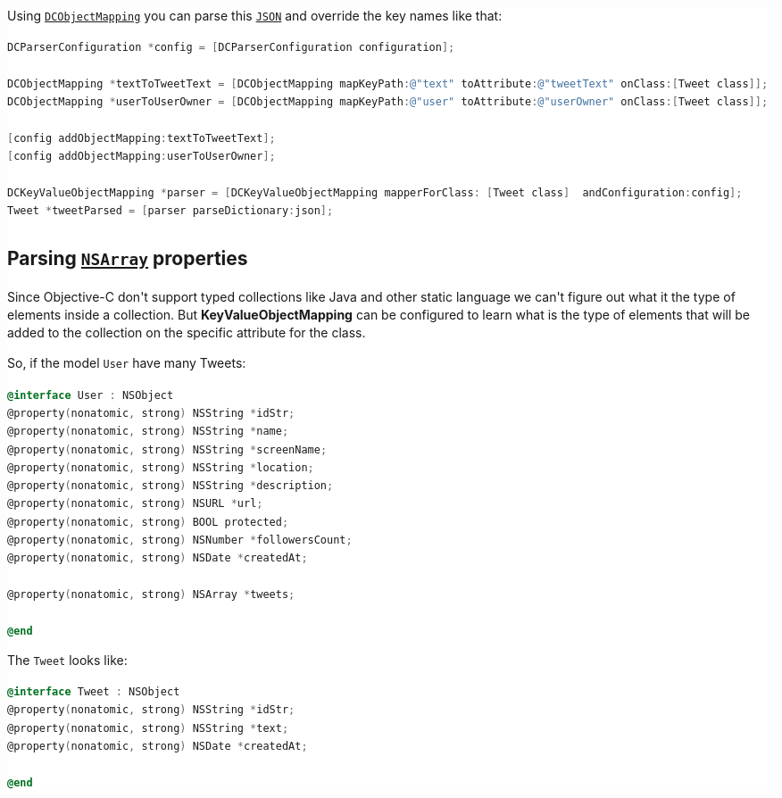 Using [`DCObjectMapping`][DCObjectMapping] you can parse this [`JSON`][JSON] and override the key names like that:

```objective-c
DCParserConfiguration *config = [DCParserConfiguration configuration];

DCObjectMapping *textToTweetText = [DCObjectMapping mapKeyPath:@"text" toAttribute:@"tweetText" onClass:[Tweet class]];
DCObjectMapping *userToUserOwner = [DCObjectMapping mapKeyPath:@"user" toAttribute:@"userOwner" onClass:[Tweet class]];

[config addObjectMapping:textToTweetText];
[config addObjectMapping:userToUserOwner];

DCKeyValueObjectMapping *parser = [DCKeyValueObjectMapping mapperForClass: [Tweet class]  andConfiguration:config];
Tweet *tweetParsed = [parser parseDictionary:json];
```

Parsing [`NSArray`][NSArray] properties
-------------------------

Since Objective-C don't support typed collections like Java and other static language we can't figure out what it the type of elements inside a collection. 
But **KeyValueObjectMapping** can be configured to learn what is the type of elements that will be added to the collection on the specific attribute for the class.

So, if the model `User` have many Tweets:
```objective-c
@interface User : NSObject
@property(nonatomic, strong) NSString *idStr;
@property(nonatomic, strong) NSString *name;
@property(nonatomic, strong) NSString *screenName;
@property(nonatomic, strong) NSString *location;
@property(nonatomic, strong) NSString *description;
@property(nonatomic, strong) NSURL *url;
@property(nonatomic, strong) BOOL protected;
@property(nonatomic, strong) NSNumber *followersCount;
@property(nonatomic, strong) NSDate *createdAt;

@property(nonatomic, strong) NSArray *tweets;

@end
```

The `Tweet` looks like:
```objective-c
@interface Tweet : NSObject
@property(nonatomic, strong) NSString *idStr;
@property(nonatomic, strong) NSString *text;
@property(nonatomic, strong) NSDate *createdAt;

@end
```


[NSJSONSerialization]: http://developer.apple.com/library/ios/#documentation/Foundation/Reference/NSJSONSerialization_Class/Reference/Reference.html
[JSONKit]: https://github.com/johnezang/JSONKit
[NSXMLParser]: https://developer.apple.com/library/mac/#documentation/Cocoa/Reference/Foundation/Classes/NSXMLParser_Class/Reference/Reference.html
[NSDictionary]: http://developer.apple.com/mac/library/documentation/Cocoa/Reference/Foundation/Classes/NSDictionary_Class/index.html
[NSArray]: http://developer.apple.com/mac/library/documentation/Cocoa/Reference/Foundation/Classes/NSArray_Class/index.html
[NSString]: http://developer.apple.com/mac/library/documentation/Cocoa/Reference/Foundation/Classes/NSString_Class/index.html
[NSURL]: https://developer.apple.com/library/mac/#documentation/Cocoa/Reference/Foundation/Classes/NSURL_Class/Reference/Reference.html
[JSON]: http://www.json.org/
[plist]: http://wikipedia.org/wiki/Property_list
[XML]: http://wikipedia.org/wiki/XML
[NSDate]: https://developer.apple.com/library/mac/#documentation/Cocoa/Reference/Foundation/Classes/NSDate_Class/Reference/Reference.html
[DCArrayMapping]: https://github.com/dchohfi/KeyValueObjectMapping/blob/master/KeyValueObjectMapping/DCArrayMapping.h
[DCPropertyAggregator]: https://github.com/dchohfi/KeyValueObjectMapping/blob/master/KeyValueObjectMapping/DCPropertyAggregator.h
[DCParserConfiguration]: https://github.com/dchohfi/KeyValueObjectMapping/blob/master/KeyValueObjectMapping/DCParserConfiguration.h
[DCObjectMapping]: https://github.com/dchohfi/KeyValueObjectMapping/blob/master/KeyValueObjectMapping/DCObjectMapping.h
[iOS-Universal-Framework]: https://github.com/kstenerud/iOS-Universal-Framework
[CocoaPods]: http://cocoapods.org